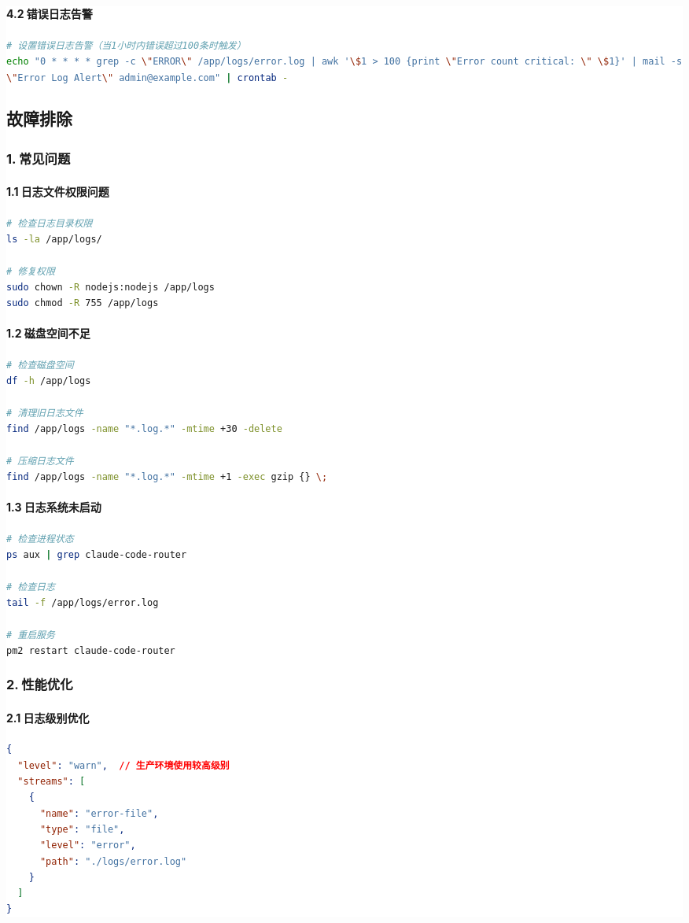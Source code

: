 #### 4.2 错误日志告警

```bash
# 设置错误日志告警（当1小时内错误超过100条时触发）
echo "0 * * * * grep -c \"ERROR\" /app/logs/error.log | awk '\$1 > 100 {print \"Error count critical: \" \$1}' | mail -s \"Error Log Alert\" admin@example.com" | crontab -
```

## 故障排除

### 1. 常见问题

#### 1.1 日志文件权限问题

```bash
# 检查日志目录权限
ls -la /app/logs/

# 修复权限
sudo chown -R nodejs:nodejs /app/logs
sudo chmod -R 755 /app/logs
```

#### 1.2 磁盘空间不足

```bash
# 检查磁盘空间
df -h /app/logs

# 清理旧日志文件
find /app/logs -name "*.log.*" -mtime +30 -delete

# 压缩日志文件
find /app/logs -name "*.log.*" -mtime +1 -exec gzip {} \;
```

#### 1.3 日志系统未启动

```bash
# 检查进程状态
ps aux | grep claude-code-router

# 检查日志
tail -f /app/logs/error.log

# 重启服务
pm2 restart claude-code-router
```

### 2. 性能优化

#### 2.1 日志级别优化

```json
{
  "level": "warn",  // 生产环境使用较高级别
  "streams": [
    {
      "name": "error-file",
      "type": "file",
      "level": "error",
      "path": "./logs/error.log"
    }
  ]
}
```
